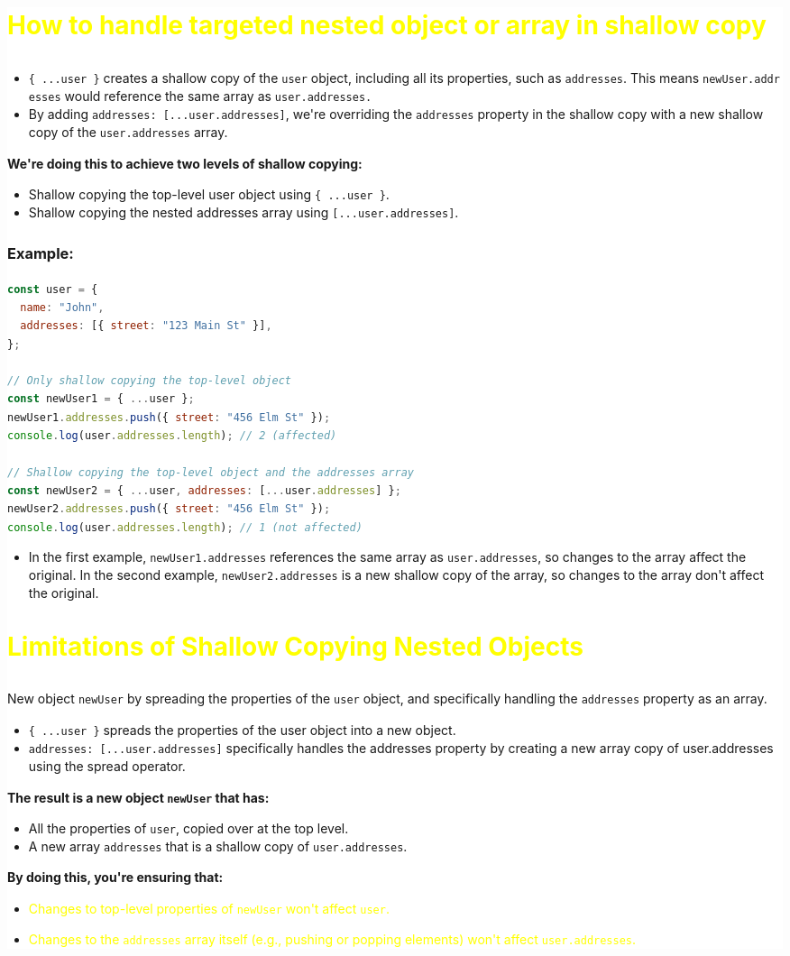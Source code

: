 <p style="font-size:2rem; font-weight:bold; color:yellow;">How to handle targeted nested object or array in shallow copy</p>

- `{ ...user }` creates a shallow copy of the `user` object, including all its properties, such as `addresses`. This means `newUser.addresses` would reference the same array as `user.addresses.`
- By adding `addresses: [...user.addresses]`, we're overriding the `addresses` property in the shallow copy with a new shallow copy of the `user.addresses` array.

**We're doing this to achieve two levels of shallow copying:**

- Shallow copying the top-level user object using `{ ...user }`.
- Shallow copying the nested addresses array using `[...user.addresses]`.

### Example:

```js
const user = {
  name: "John",
  addresses: [{ street: "123 Main St" }],
};

// Only shallow copying the top-level object
const newUser1 = { ...user };
newUser1.addresses.push({ street: "456 Elm St" });
console.log(user.addresses.length); // 2 (affected)

// Shallow copying the top-level object and the addresses array
const newUser2 = { ...user, addresses: [...user.addresses] };
newUser2.addresses.push({ street: "456 Elm St" });
console.log(user.addresses.length); // 1 (not affected)
```

- In the first example, `newUser1.addresses` references the same array as `user.addresses`, so changes to the array affect the original. In the second example, `newUser2.addresses` is a new shallow copy of the array, so changes to the array don't affect the original.

<p style="font-size:2rem; font-weight:bold; color:yellow;">Limitations of Shallow Copying Nested Objects</p>

New object `newUser` by spreading the properties of the `user` object, and specifically handling the `addresses` property as an array.

- `{ ...user }` spreads the properties of the user object into a new object.
- `addresses: [...user.addresses]` specifically handles the addresses property by creating a new array copy of user.addresses using the spread operator.

**The result is a new object `newUser` that has:**

- All the properties of `user`, copied over at the top level.
- A new array `addresses` that is a shallow copy of `user.addresses`.

**By doing this, you're ensuring that:**

- <p style="color:yellow;">Changes to top-level properties of <code>newUser</code> won't affect <code>user</code>.</p>

- <p style="color:yellow;">Changes to the <code>addresses</code> array itself (e.g., pushing or popping elements) won't affect <code>user.addresses</code>.</p>
